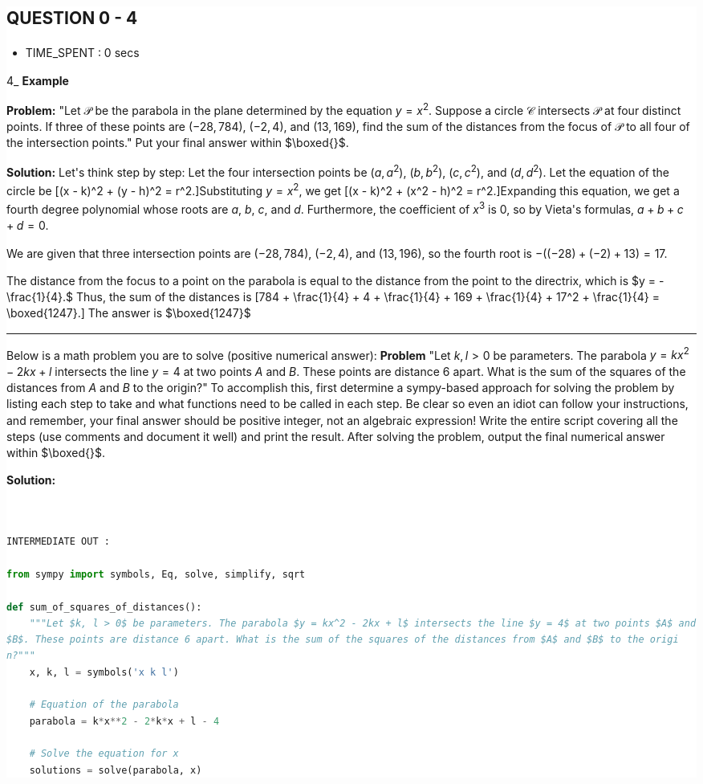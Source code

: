 

## QUESTION 0 - 4 
- TIME_SPENT : 0 secs

4_
**Example**

**Problem:** 
"Let $\mathcal{P}$ be the parabola in the plane determined by the equation $y = x^2.$  Suppose a circle $\mathcal{C}$ intersects $\mathcal{P}$ at four distinct points.  If three of these points are $(-28,784),$ $(-2,4),$ and $(13,169),$ find the sum of the distances from the focus of $\mathcal{P}$ to all four of the intersection points."
Put your final answer within $\boxed{}$.

**Solution:** 
Let's think step by step:
Let the four intersection points be $(a,a^2),$ $(b,b^2),$ $(c,c^2),$ and $(d,d^2).$  Let the equation of the circle be
\[(x - k)^2 + (y - h)^2 = r^2.\]Substituting $y = x^2,$ we get
\[(x - k)^2 + (x^2 - h)^2 = r^2.\]Expanding this equation, we get a fourth degree polynomial whose roots are $a,$ $b,$ $c,$ and $d.$  Furthermore, the coefficient of $x^3$ is 0, so by Vieta's formulas, $a + b + c + d = 0.$

We are given that three intersection points are $(-28,784),$ $(-2,4),$ and $(13,196),$ so the fourth root is $-((-28) + (-2) + 13) = 17.$

The distance from the focus to a point on the parabola is equal to the distance from the point to the directrix, which is $y = -\frac{1}{4}.$  Thus, the sum of the distances is
\[784 + \frac{1}{4} + 4 + \frac{1}{4} + 169 + \frac{1}{4} + 17^2 + \frac{1}{4} = \boxed{1247}.\] The answer is $\boxed{1247}$


---

Below is a math problem you are to solve (positive numerical answer):
**Problem**
"Let $k, l > 0$ be parameters. The parabola $y = kx^2 - 2kx + l$ intersects the line $y = 4$ at two points $A$ and $B$. These points are distance 6 apart. What is the sum of the squares of the distances from $A$ and $B$ to the origin?"
To accomplish this, first determine a sympy-based approach for solving the problem by listing each step to take and what functions need to be called in each step. Be clear so even an idiot can follow your instructions, and remember, your final answer should be positive integer, not an algebraic expression!
Write the entire script covering all the steps (use comments and document it well) and print the result. After solving the problem, output the final numerical answer within $\boxed{}$.

**Solution:** 


```python


INTERMEDIATE OUT :

from sympy import symbols, Eq, solve, simplify, sqrt

def sum_of_squares_of_distances():
    """Let $k, l > 0$ be parameters. The parabola $y = kx^2 - 2kx + l$ intersects the line $y = 4$ at two points $A$ and $B$. These points are distance 6 apart. What is the sum of the squares of the distances from $A$ and $B$ to the origin?"""
    x, k, l = symbols('x k l')

    # Equation of the parabola
    parabola = k*x**2 - 2*k*x + l - 4

    # Solve the equation for x
    solutions = solve(parabola, x)
```